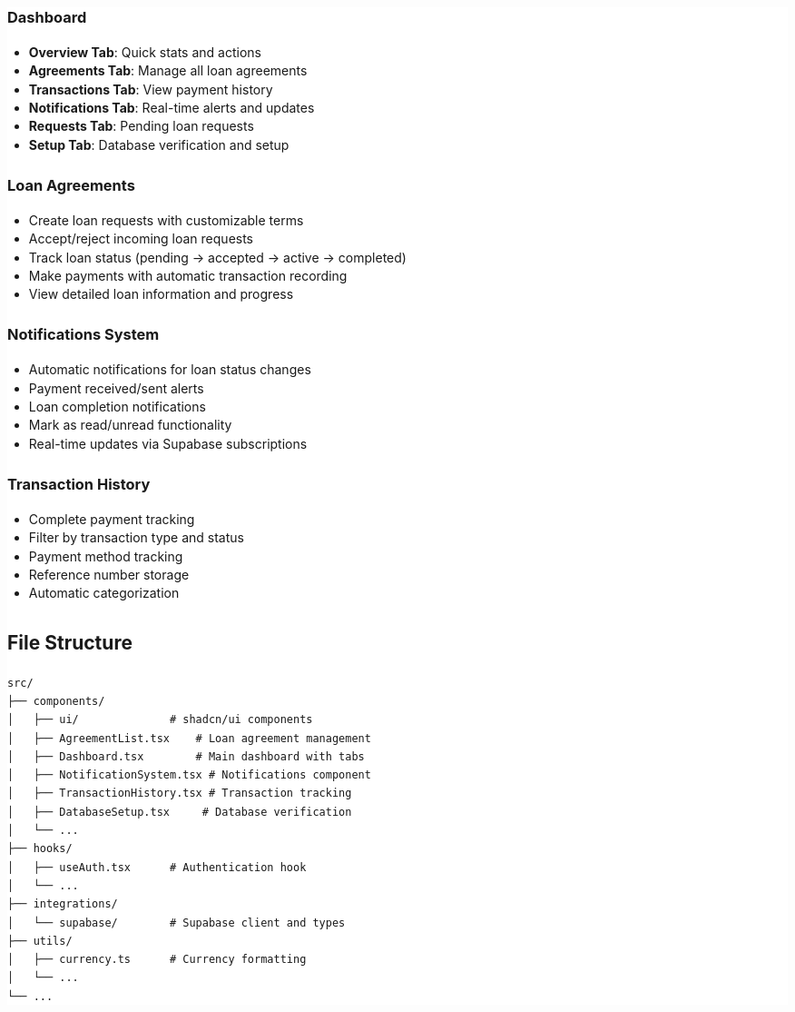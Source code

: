 ### Dashboard
- **Overview Tab**: Quick stats and actions
- **Agreements Tab**: Manage all loan agreements
- **Transactions Tab**: View payment history
- **Notifications Tab**: Real-time alerts and updates
- **Requests Tab**: Pending loan requests
- **Setup Tab**: Database verification and setup

### Loan Agreements
- Create loan requests with customizable terms
- Accept/reject incoming loan requests
- Track loan status (pending → accepted → active → completed)
- Make payments with automatic transaction recording
- View detailed loan information and progress

### Notifications System
- Automatic notifications for loan status changes
- Payment received/sent alerts
- Loan completion notifications
- Mark as read/unread functionality
- Real-time updates via Supabase subscriptions

### Transaction History
- Complete payment tracking
- Filter by transaction type and status
- Payment method tracking
- Reference number storage
- Automatic categorization

## File Structure

```
src/
├── components/
│   ├── ui/              # shadcn/ui components
│   ├── AgreementList.tsx    # Loan agreement management
│   ├── Dashboard.tsx        # Main dashboard with tabs
│   ├── NotificationSystem.tsx # Notifications component
│   ├── TransactionHistory.tsx # Transaction tracking
│   ├── DatabaseSetup.tsx     # Database verification
│   └── ...
├── hooks/
│   ├── useAuth.tsx      # Authentication hook
│   └── ...
├── integrations/
│   └── supabase/        # Supabase client and types
├── utils/
│   ├── currency.ts      # Currency formatting
│   └── ...
└── ...
```
